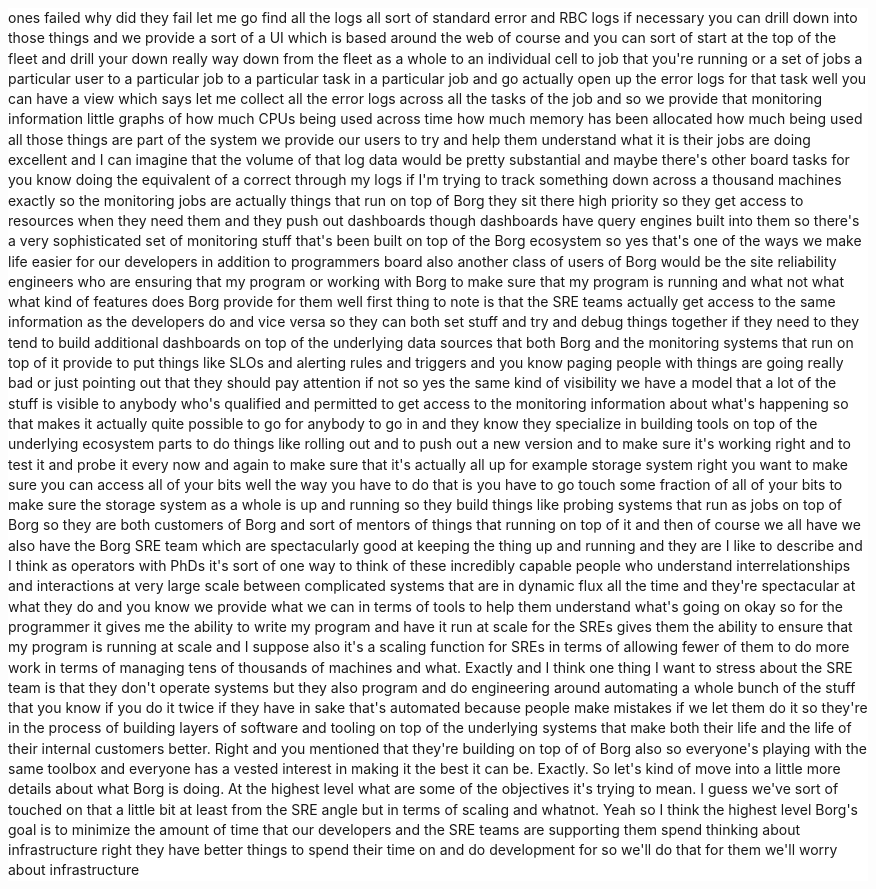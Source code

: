 ones failed why did they fail let me go find all the logs all sort of standard error and
RBC logs if necessary you can drill down into those things and we provide a sort of a UI
which is based around the web of course and you can sort of start at the top of the fleet
and drill your down really way down from the fleet as a whole to an individual cell to
job that you're running or a set of jobs a particular user to a particular job to a
particular task in a particular job and go actually open up the error logs for that task
well you can have a view which says let me collect all the error logs across all the
tasks of the job and so we provide that monitoring information little graphs of how much CPUs
being used across time how much memory has been allocated how much being used all those
things are part of the system we provide our users to try and help them understand what
it is their jobs are doing excellent and I can imagine that the volume of that log data
would be pretty substantial and maybe there's other board tasks for you know doing the equivalent
of a correct through my logs if I'm trying to track something down across a thousand machines
exactly so the monitoring jobs are actually things that run on top of Borg they sit there
high priority so they get access to resources when they need them and they push out dashboards
though dashboards have query engines built into them so there's a very sophisticated
set of monitoring stuff that's been built on top of the Borg ecosystem so yes that's
one of the ways we make life easier for our developers in addition to programmers board
also another class of users of Borg would be the site reliability engineers who are ensuring
that my program or working with Borg to make sure that my program is running and what not
what what kind of features does Borg provide for them well first thing to note is that the
SRE teams actually get access to the same information as the developers do and vice versa so they
can both set stuff and try and debug things together if they need to they tend to build
additional dashboards on top of the underlying data sources that both Borg and the monitoring
systems that run on top of it provide to put things like SLOs and alerting rules and triggers
and you know paging people with things are going really bad or just pointing out that they should
pay attention if not so yes the same kind of visibility we have a model that a lot of the stuff is
visible to anybody who's qualified and permitted to get access to the monitoring information about
what's happening so that makes it actually quite possible to go for anybody to go in and they
know they specialize in building tools on top of the underlying ecosystem parts to do things like
rolling out and to push out a new version and to make sure it's working right and to test it and
probe it every now and again to make sure that it's actually all up for example storage system right
you want to make sure you can access all of your bits well the way you have to do that is you have
to go touch some fraction of all of your bits to make sure the storage system as a whole is up and
running so they build things like probing systems that run as jobs on top of Borg so they are both
customers of Borg and sort of mentors of things that running on top of it and then of course we all
have we also have the Borg SRE team which are spectacularly good at keeping the thing up and
running and they are I like to describe and I think as operators with PhDs it's sort of one
way to think of these incredibly capable people who understand interrelationships and interactions at
very large scale between complicated systems that are in dynamic flux all the time and they're
spectacular at what they do and you know we provide what we can in terms of tools to help them understand
what's going on okay so for the programmer it gives me the ability to write my program and have it run
at scale for the SREs gives them the ability to ensure that my program is running at scale and I
suppose also it's a scaling function for SREs in terms of allowing fewer of them to do more
work in terms of managing tens of thousands of machines and what.
Exactly and I think one thing I want to stress about the SRE team is that they don't operate
systems but they also program and do engineering around automating a whole bunch of the stuff that
you know if you do it twice if they have in sake that's automated because people make mistakes
if we let them do it so they're in the process of building layers of software and tooling on top
of the underlying systems that make both their life and the life of their internal customers better.
Right and you mentioned that they're building on top of of Borg also so everyone's playing with the
same toolbox and everyone has a vested interest in making it the best it can be.
Exactly. So let's kind of move into a little more details about what Borg is doing. At the highest
level what are some of the objectives it's trying to mean. I guess we've sort of touched on that a
little bit at least from the SRE angle but in terms of scaling and whatnot. Yeah so I think
the highest level Borg's goal is to minimize the amount of time that our developers and the SRE
teams are supporting them spend thinking about infrastructure right they have better things to
spend their time on and do development for so we'll do that for them we'll worry about infrastructure